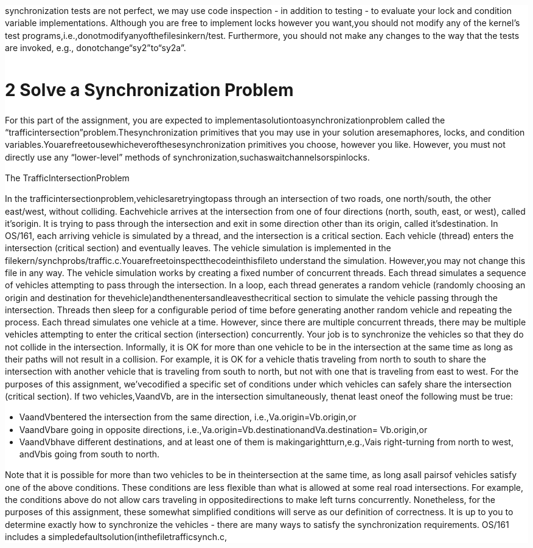 
synchronization tests are not perfect, we may use code inspection - in addition to testing - to evaluate your lock and condition variable implementations.
Although you are free to implement locks however you want,you should not modify any of the kernel’s test programs,i.e.,donotmodifyanyofthefilesinkern/test. Furthermore, you should not make any changes to the way that the tests are invoked, e.g., donotchange“sy2”to“sy2a”.

# 2 Solve a Synchronization Problem

For this part of the assignment, you are expected to implementasolutiontoasynchronizationproblem called the “trafficintersection”problem.Thesynchronization primitives that you may use in your solution aresemaphores, locks, and condition variables.Youarefreetousewhicheverofthesesynchronization primitives you choose, however you like. However, you must not directly use any “lower-level”
methods of synchronization,suchaswaitchannelsorspinlocks.

The TrafficIntersectionProblem

In the trafficintersectionproblem,vehiclesaretryingtopass through an intersection of two roads, one north/south, the other east/west, without colliding. Eachvehicle arrives at the intersection from one of four directions (north, south, east, or west), called it’sorigin. It is trying to pass through the intersection and exit in some direction other than its origin, called it’sdestination.
In OS/161, each arriving vehicle is simulated by a thread, and the intersection is a critical section.
Each vehicle (thread) enters the intersection (critical section) and eventually leaves. The vehicle simulation is implemented in the filekern/synchprobs/traffic.c.Youarefreetoinspectthecodeinthisfileto understand the simulation. However,you may not change this file in any way.
The vehicle simulation works by creating a fixed number of concurrent threads. Each thread simulates a sequence of vehicles attempting to pass through the intersection. In a loop, each thread generates a random vehicle (randomly choosing an origin and destination for thevehicle)andthenentersandleavesthecritical section to simulate the vehicle passing through the intersection. Threads then sleep for a configurable period of time before generating another random vehicle and repeating the process. Each thread simulates one vehicle at a time. However, since there are multiple concurrent threads, there may be multiple vehicles attempting to enter the critical section (intersection) concurrently.
Your job is to synchronize the vehicles so that they do not collide in the intersection. Informally, it is OK for more than one vehicle to be in the intersection at the same time as long as their paths will not result in a collision. For example, it is OK for a vehicle thatis traveling from north to south to share the intersection with another vehicle that is traveling from south to north, but not with one that is traveling from east to west. For the purposes of this assignment, we’vecodified a specific set of conditions under which vehicles can safely share the intersection (critical section). If two vehicles,VaandVb, are in the intersection simultaneously, thenat least oneof the following must be true:

- VaandVbentered the intersection from the same direction, i.e.,Va.origin=Vb.origin,or
- VaandVbare going in opposite directions, i.e.,Va.origin=Vb.destinationandVa.destination=
    Vb.origin,or
- VaandVbhave different destinations, and at least one of them is makingarightturn,e.g.,Vais right-turning from north to west, andVbis going from south to north.

Note that it is possible for more than two vehicles to be in theintersection at the same time, as long asall pairsof vehicles satisfy one of the above conditions.
These conditions are less flexible than what is allowed at some real road intersections. For example,
the conditions above do not allow cars traveling in oppositedirections to make left turns concurrently.
Nonetheless, for the purposes of this assignment, these somewhat simplified conditions will serve as our definition of correctness.
It is up to you to determine exactly how to synchronize the vehicles - there are many ways to satisfy the synchronization requirements. OS/161 includes a simpledefaultsolution(inthefiletrafficsynch.c,
